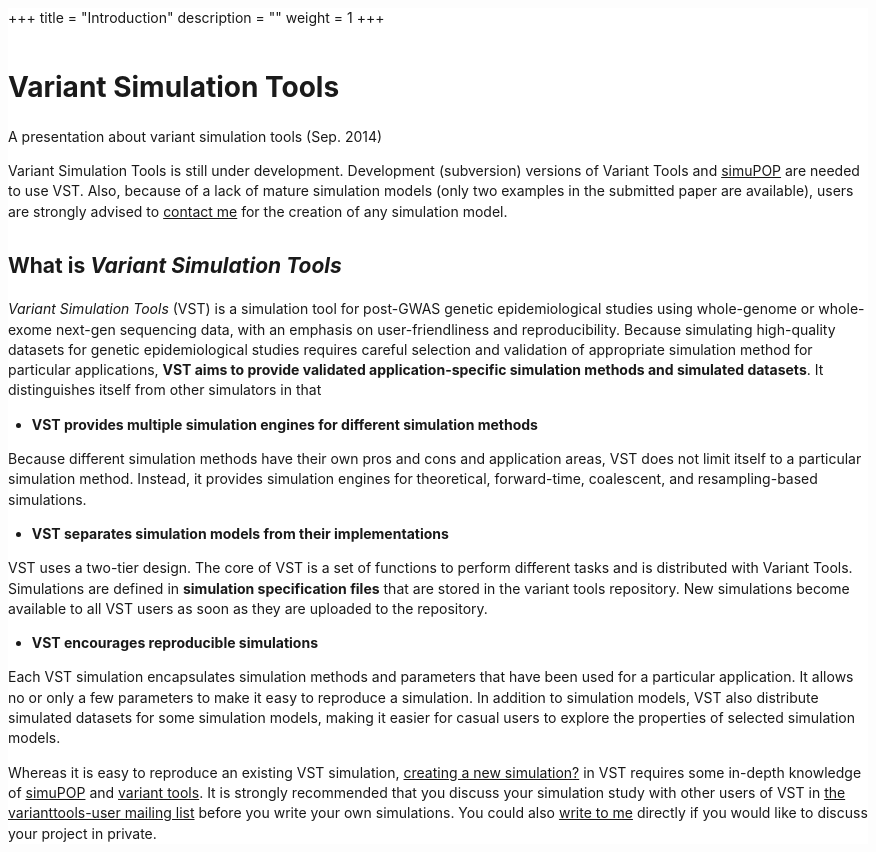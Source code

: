 
+++
title = "Introduction"
description = ""
weight = 1
+++



# Variant Simulation Tools

A presentation about variant simulation tools (Sep. 2014)  


Variant Simulation Tools is still under development. Development (subversion) versions of Variant Tools and [simuPOP][3] are needed to use VST. Also, because of a lack of mature simulation models (only two examples in the submitted paper are available), users are strongly advised to [contact me][4] for the creation of any simulation model. 



## What is *Variant Simulation Tools*

*Variant Simulation Tools* (VST) is a simulation tool for post-GWAS genetic epidemiological studies using whole-genome or whole-exome next-gen sequencing data, with an emphasis on user-friendliness and reproducibility. Because simulating high-quality datasets for genetic epidemiological studies requires careful selection and validation of appropriate simulation method for particular applications, **VST aims to provide validated application-specific simulation methods and simulated datasets**. It distinguishes itself from other simulators in that 



*   **VST provides multiple simulation engines for different simulation methods** 

Because different simulation methods have their own pros and cons and application areas, VST does not limit itself to a particular simulation method. Instead, it provides simulation engines for theoretical, forward-time, coalescent, and resampling-based simulations. 



*   **VST separates simulation models from their implementations** 

VST uses a two-tier design. The core of VST is a set of functions to perform different tasks and is distributed with Variant Tools. Simulations are defined in **simulation specification files** that are stored in the variant tools repository. New simulations become available to all VST users as soon as they are uploaded to the repository. 



*   **VST encourages reproducible simulations** 

Each VST simulation encapsulates simulation methods and parameters that have been used for a particular application. It allows no or only a few parameters to make it easy to reproduce a simulation. In addition to simulation models, VST also distribute simulated datasets for some simulation models, making it easier for casual users to explore the properties of selected simulation models. 

Whereas it is easy to reproduce an existing VST simulation, [creating a new simulation][5][?][5] in VST requires some in-depth knowledge of [simuPOP][3] and [variant tools][6]. It is strongly recommended that you discuss your simulation study with other users of VST in [the varianttools-user mailing list][7] before you write your own simulations. You could also [write to me][4] directly if you would like to discuss your project in private. 


 [2]: http://localhost/~iceli/wiki/pmwiki.php?n=AttachVST.Pdf?action=edit
 [3]: http://simupop.sourceforge.net
 [4]: mailto:bpeng@mdanderson.org
 [5]: http://localhost/~iceli/wiki/pmwiki.php?n=Simulation.New?action=edit
 [6]: http://variantools.sourceforge.net
 [7]: https://lists.sourceforge.net/lists/listinfo/varianttools-user
 [8]: http://localhost/~iceli/wiki/pmwiki.php?n=Association.HomePage?action=edit
 [9]: http://localhost/~iceli/wiki/pmwiki.php?n=Main.Installation?action=edit